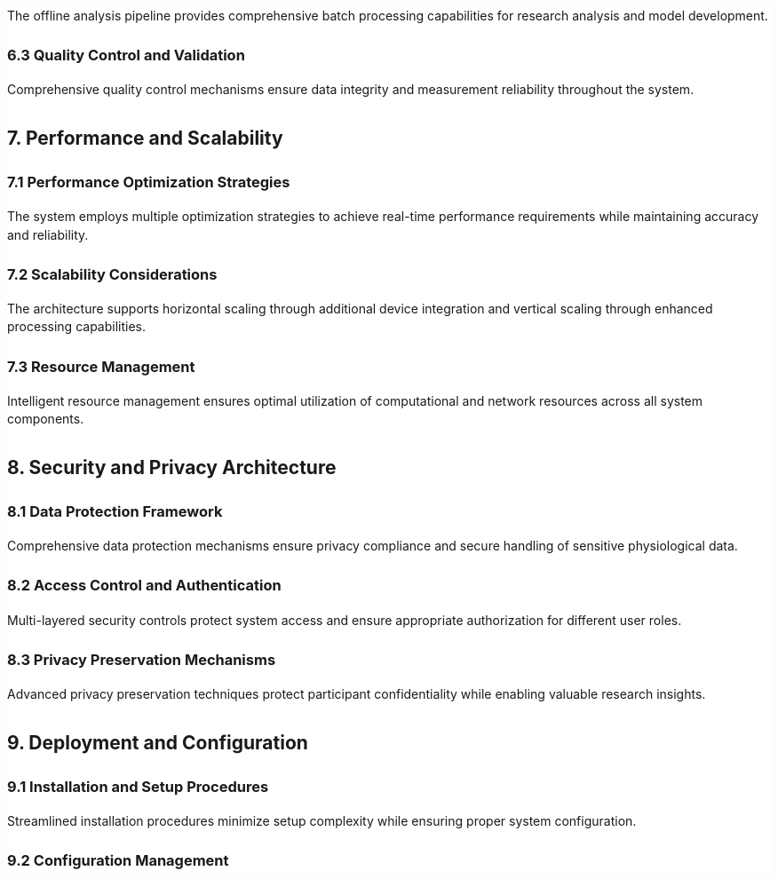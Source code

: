 The offline analysis pipeline provides comprehensive batch processing capabilities for research analysis and model development.

### 6.3 Quality Control and Validation

Comprehensive quality control mechanisms ensure data integrity and measurement reliability throughout the system.

## 7. Performance and Scalability

### 7.1 Performance Optimization Strategies

The system employs multiple optimization strategies to achieve real-time performance requirements while maintaining accuracy and reliability.

### 7.2 Scalability Considerations

The architecture supports horizontal scaling through additional device integration and vertical scaling through enhanced processing capabilities.

### 7.3 Resource Management

Intelligent resource management ensures optimal utilization of computational and network resources across all system components.

## 8. Security and Privacy Architecture

### 8.1 Data Protection Framework

Comprehensive data protection mechanisms ensure privacy compliance and secure handling of sensitive physiological data.

### 8.2 Access Control and Authentication

Multi-layered security controls protect system access and ensure appropriate authorization for different user roles.

### 8.3 Privacy Preservation Mechanisms

Advanced privacy preservation techniques protect participant confidentiality while enabling valuable research insights.

## 9. Deployment and Configuration

### 9.1 Installation and Setup Procedures

Streamlined installation procedures minimize setup complexity while ensuring proper system configuration.

### 9.2 Configuration Management
